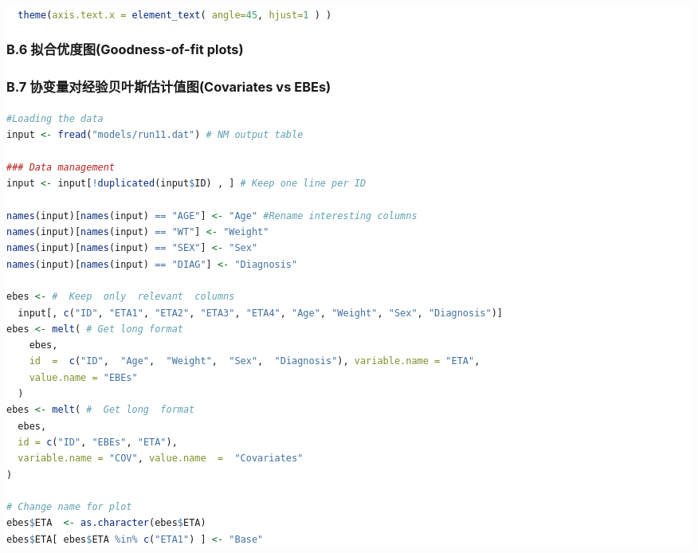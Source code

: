 ```R
  theme(axis.text.x = element_text( angle=45, hjust=1 ) )
```

### B.6  拟合优度图(Goodness-of-fit plots)

### B.7  协变量对经验贝叶斯估计值图(Covariates vs EBEs)

```R
#Loading the data
input <- fread("models/run11.dat") # NM output table

### Data management
input <- input[!duplicated(input$ID) , ] # Keep one line per ID

names(input)[names(input) == "AGE"] <- "Age" #Rename interesting columns
names(input)[names(input) == "WT"] <- "Weight"
names(input)[names(input) == "SEX"] <- "Sex"
names(input)[names(input) == "DIAG"] <- "Diagnosis"

ebes <- #  Keep  only  relevant  columns
  input[, c("ID", "ETA1", "ETA2", "ETA3", "ETA4", "Age", "Weight", "Sex", "Diagnosis")]
ebes <- melt( # Get long format
    ebes,
    id  =  c("ID",  "Age",  "Weight",  "Sex",  "Diagnosis"), variable.name = "ETA",
    value.name = "EBEs"
  )
ebes <- melt( #  Get long  format
  ebes,
  id = c("ID", "EBEs", "ETA"),
  variable.name = "COV", value.name  =  "Covariates"
)

# Change name for plot
ebes$ETA  <- as.character(ebes$ETA)
ebes$ETA[ ebes$ETA %in% c("ETA1") ] <- "Base"

